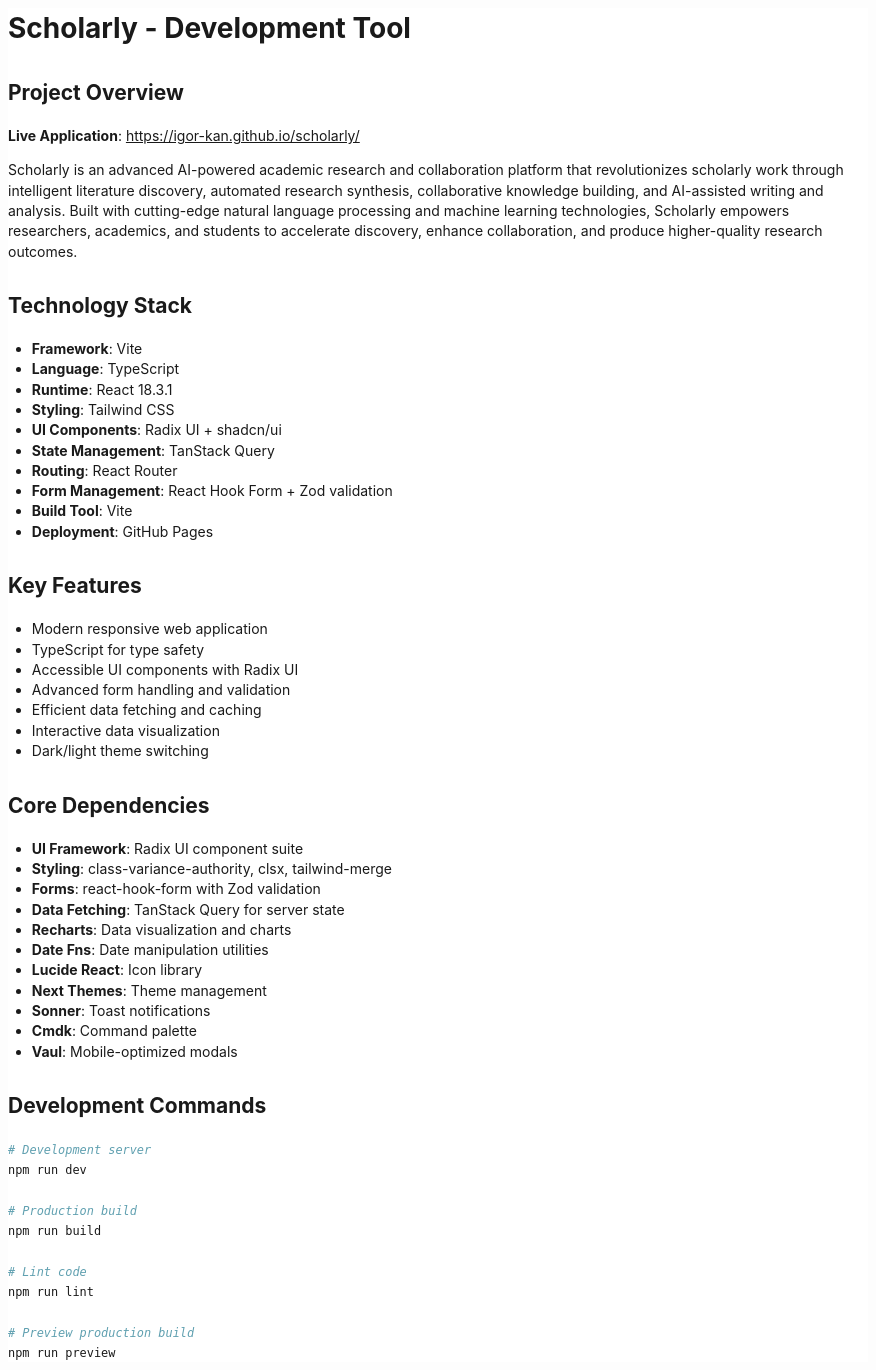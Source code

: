 # Scholarly - Development Tool

## Project Overview
**Live Application**: https://igor-kan.github.io/scholarly/

Scholarly is an advanced AI-powered academic research and collaboration platform that revolutionizes scholarly work through intelligent literature discovery, automated research synthesis, collaborative knowledge building, and AI-assisted writing and analysis. Built with cutting-edge natural language processing and machine learning technologies, Scholarly empowers researchers, academics, and students to accelerate discovery, enhance collaboration, and produce higher-quality research outcomes.

## Technology Stack
- **Framework**: Vite
- **Language**: TypeScript
- **Runtime**: React 18.3.1
- **Styling**: Tailwind CSS
- **UI Components**: Radix UI + shadcn/ui
- **State Management**: TanStack Query
- **Routing**: React Router
- **Form Management**: React Hook Form + Zod validation
- **Build Tool**: Vite
- **Deployment**: GitHub Pages

## Key Features
- Modern responsive web application
- TypeScript for type safety
- Accessible UI components with Radix UI
- Advanced form handling and validation
- Efficient data fetching and caching
- Interactive data visualization
- Dark/light theme switching

## Core Dependencies
- **UI Framework**: Radix UI component suite
- **Styling**: class-variance-authority, clsx, tailwind-merge
- **Forms**: react-hook-form with Zod validation
- **Data Fetching**: TanStack Query for server state
- **Recharts**: Data visualization and charts
- **Date Fns**: Date manipulation utilities
- **Lucide React**: Icon library
- **Next Themes**: Theme management
- **Sonner**: Toast notifications
- **Cmdk**: Command palette
- **Vaul**: Mobile-optimized modals

## Development Commands
```bash
# Development server
npm run dev

# Production build
npm run build

# Lint code
npm run lint

# Preview production build
npm run preview

```